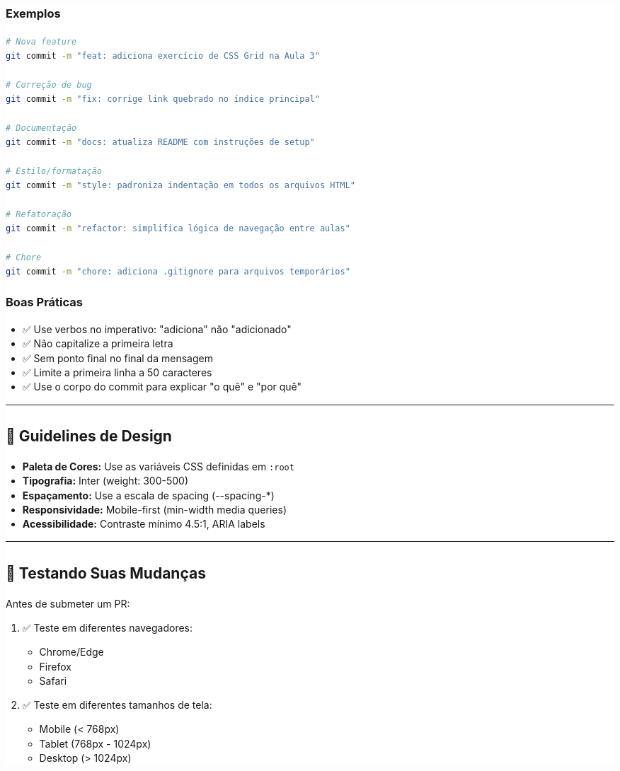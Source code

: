 ### Exemplos

```bash
# Nova feature
git commit -m "feat: adiciona exercício de CSS Grid na Aula 3"

# Correção de bug
git commit -m "fix: corrige link quebrado no índice principal"

# Documentação
git commit -m "docs: atualiza README com instruções de setup"

# Estilo/formatação
git commit -m "style: padroniza indentação em todos os arquivos HTML"

# Refatoração
git commit -m "refactor: simplifica lógica de navegação entre aulas"

# Chore
git commit -m "chore: adiciona .gitignore para arquivos temporários"
```

### Boas Práticas
- ✅ Use verbos no imperativo: "adiciona" não "adicionado"
- ✅ Não capitalize a primeira letra
- ✅ Sem ponto final no final da mensagem
- ✅ Limite a primeira linha a 50 caracteres
- ✅ Use o corpo do commit para explicar "o quê" e "por quê"

---

## 🎨 Guidelines de Design

- **Paleta de Cores:** Use as variáveis CSS definidas em `:root`
- **Tipografia:** Inter (weight: 300-500)
- **Espaçamento:** Use a escala de spacing (--spacing-*)
- **Responsividade:** Mobile-first (min-width media queries)
- **Acessibilidade:** Contraste mínimo 4.5:1, ARIA labels

---

## 🧪 Testando Suas Mudanças

Antes de submeter um PR:

1. ✅ Teste em diferentes navegadores:
   - Chrome/Edge
   - Firefox
   - Safari

2. ✅ Teste em diferentes tamanhos de tela:
   - Mobile (< 768px)
   - Tablet (768px - 1024px)
   - Desktop (> 1024px)
